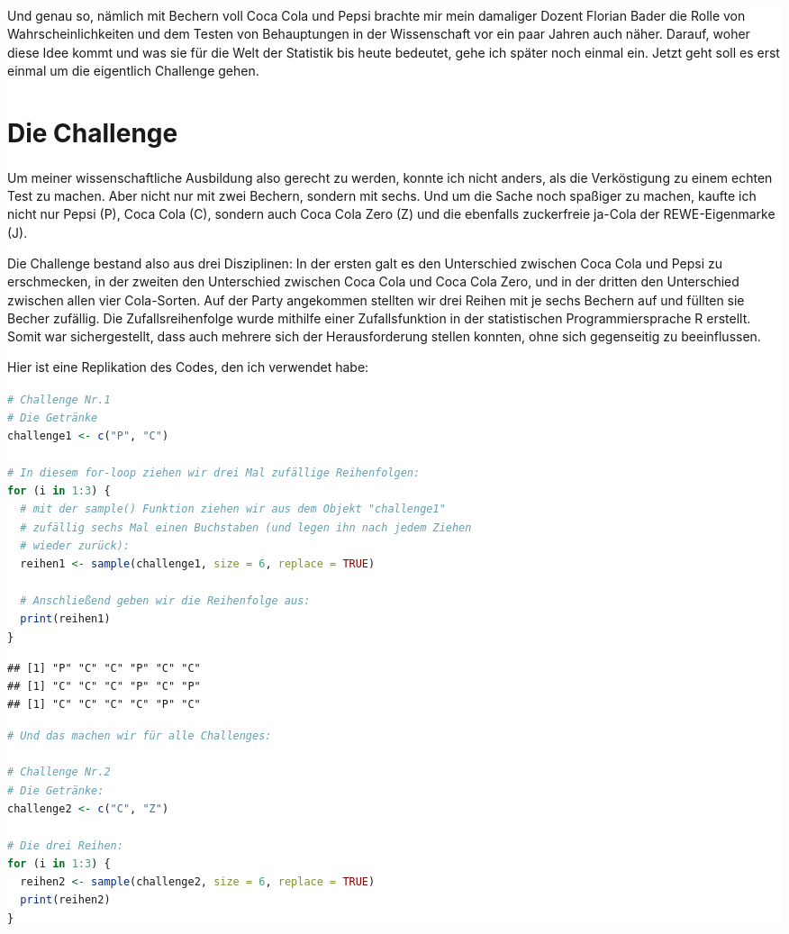 Und genau so, nämlich mit Bechern voll Coca Cola und Pepsi brachte mir mein damaliger Dozent Florian Bader die Rolle von Wahrscheinlichkeiten und dem Testen von Behauptungen in der Wissenschaft vor ein paar Jahren auch näher. Darauf, woher diese Idee kommt und was sie für die Welt der Statistik bis heute bedeutet, gehe ich später noch einmal ein. Jetzt geht soll es erst einmal um die eigentlich Challenge gehen.

# Die Challenge

Um meiner wissenschaftliche Ausbildung also gerecht zu werden, konnte ich nicht anders, als die Verköstigung zu einem echten Test zu machen. Aber nicht nur mit zwei Bechern, sondern mit sechs. Und um die Sache noch spaßiger zu machen, kaufte ich nicht nur Pepsi (P), Coca Cola (C), sondern auch Coca Cola Zero (Z) und die ebenfalls zuckerfreie ja-Cola der REWE-Eigenmarke (J).

Die Challenge bestand also aus drei Disziplinen: In der ersten galt es den Unterschied zwischen Coca Cola und Pepsi zu erschmecken, in der zweiten den Unterschied zwischen Coca Cola und Coca Cola Zero, und in der dritten den Unterschied zwischen allen vier Cola-Sorten. Auf der Party angekommen stellten wir drei Reihen mit je sechs Bechern auf und füllten sie Becher zufällig. Die Zufallsreihenfolge wurde mithilfe einer Zufallsfunktion in der statistischen Programmiersprache R erstellt. Somit war sichergestellt, dass auch mehrere sich der Herausforderung stellen konnten, ohne sich gegenseitig zu beeinflussen.

Hier ist eine Replikation des Codes, den ich verwendet habe:

```r
# Challenge Nr.1
# Die Getränke
challenge1 <- c("P", "C")

# In diesem for-loop ziehen wir drei Mal zufällige Reihenfolgen:
for (i in 1:3) {
  # mit der sample() Funktion ziehen wir aus dem Objekt "challenge1"
  # zufällig sechs Mal einen Buchstaben (und legen ihn nach jedem Ziehen
  # wieder zurück):
  reihen1 <- sample(challenge1, size = 6, replace = TRUE)
  
  # Anschließend geben wir die Reihenfolge aus:
  print(reihen1)
}
```

```
## [1] "P" "C" "C" "P" "C" "C"
## [1] "C" "C" "C" "P" "C" "P"
## [1] "C" "C" "C" "C" "P" "C"
```

```r
# Und das machen wir für alle Challenges:

# Challenge Nr.2
# Die Getränke:
challenge2 <- c("C", "Z")

# Die drei Reihen:
for (i in 1:3) {
  reihen2 <- sample(challenge2, size = 6, replace = TRUE)
  print(reihen2)
}
```
